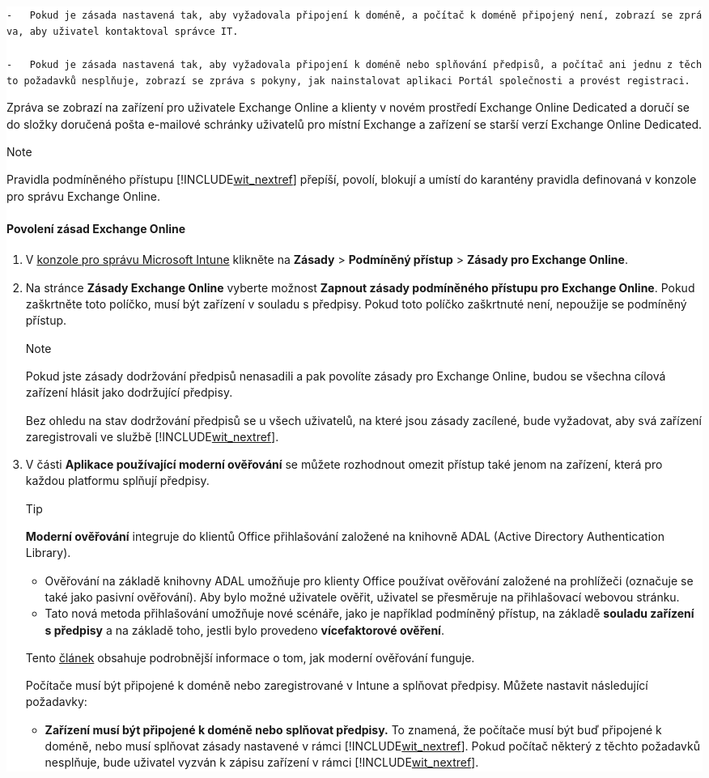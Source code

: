     -   Pokud je zásada nastavená tak, aby vyžadovala připojení k doméně, a počítač k doméně připojený není, zobrazí se zpráva, aby uživatel kontaktoval správce IT.

    -   Pokud je zásada nastavená tak, aby vyžadovala připojení k doméně nebo splňování předpisů, a počítač ani jednu z těchto požadavků nesplňuje, zobrazí se zpráva s pokyny, jak nainstalovat aplikaci Portál společnosti a provést registraci.

Zpráva se zobrazí na zařízení pro uživatele Exchange Online a klienty v novém prostředí Exchange Online Dedicated a doručí se do složky doručená pošta e-mailové schránky uživatelů pro místní Exchange a zařízení se starší verzí Exchange Online Dedicated.

> [!NOTE]
> Pravidla podmíněného přístupu [!INCLUDE[wit_nextref](../Token/wit_nextref_md.md)] přepíší, povolí, blokují a umístí do karantény pravidla definovaná v konzole pro správu Exchange Online.

#### <a name="BKMK_ExoCA"></a>Povolení zásad Exchange Online

1.  V [konzole pro správu Microsoft Intune](https://manage.microsoft.com) klikněte na **Zásady** &gt; **Podmíněný přístup** &gt; **Zásady pro Exchange Online**.

2.  Na stránce **Zásady Exchange Online** vyberte možnost **Zapnout zásady podmíněného přístupu pro Exchange Online**. Pokud zaškrtněte toto políčko, musí být zařízení v souladu s předpisy. Pokud toto políčko zaškrtnuté není, nepoužije se podmíněný přístup.

    > [!NOTE]
    > Pokud jste zásady dodržování předpisů nenasadili a pak povolíte zásady pro Exchange Online, budou se všechna cílová zařízení hlásit jako dodržující předpisy.
    > 
    > Bez ohledu na stav dodržování předpisů se u všech uživatelů, na které jsou zásady zacílené, bude vyžadovat, aby svá zařízení zaregistrovali ve službě [!INCLUDE[wit_nextref](../Token/wit_nextref_md.md)].

3.  V části **Aplikace používající moderní ověřování** se můžete rozhodnout omezit přístup také jenom na zařízení, která pro každou platformu splňují předpisy.

    > [!TIP]
    > **Moderní ověřování** integruje do klientů Office přihlašování založené na knihovně ADAL (Active Directory Authentication Library).
    > 
    > -   Ověřování na základě knihovny ADAL umožňuje pro klienty Office používat ověřování založené na prohlížeči (označuje se také jako pasivní ověřování).  Aby bylo možné uživatele ověřit, uživatel se přesměruje na přihlašovací webovou stránku.
    > -   Tato nová metoda přihlašování umožňuje nové scénáře, jako je například podmíněný přístup, na základě **souladu zařízení s předpisy** a na základě toho, jestli bylo provedeno **vícefaktorové ověření**.
    > 
    > Tento [článek](https://blogs.office.com/2014/11/12/office-2013-updated-authentication-enabling-multi-factor-authentication-saml-identity-providers/) obsahuje podrobnější informace o tom, jak moderní ověřování funguje.

    Počítače musí být připojené k doméně nebo zaregistrované v Intune a splňovat předpisy. Můžete nastavit následující požadavky:

    -   **Zařízení musí být připojené k doméně nebo splňovat předpisy.** To znamená, že počítače musí být buď připojené k doméně, nebo musí splňovat zásady nastavené v rámci [!INCLUDE[wit_nextref](../Token/wit_nextref_md.md)]. Pokud počítač některý z těchto požadavků nesplňuje, bude uživatel vyzván k zápisu zařízení v rámci [!INCLUDE[wit_nextref](../Token/wit_nextref_md.md)].
